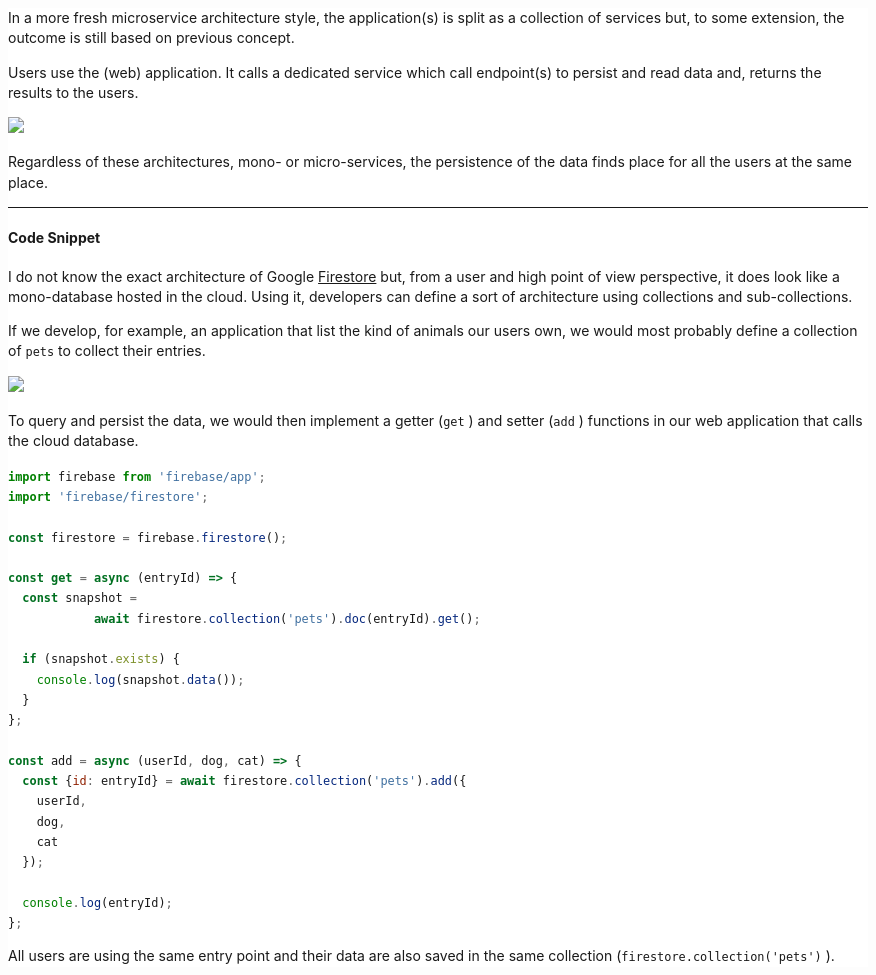 In a more fresh microservice architecture style,  the application(s) is split as a collection of services but, to some extension, the outcome is still based on previous concept.

Users use the (web) application. It calls a dedicated service which call endpoint(s) to persist and read data and, returns the results to the users.

![](https://cdn-images-1.medium.com/max/1600/1*3mAmSM4_l4QDF0aK2I_esA.png)

Regardless of these architectures, mono- or micro-services, the persistence of the data finds place for all the users at the same place.

*****

#### Code Snippet

I do not know the exact architecture of Google [Firestore](https://firebase.google.com/docs/firestore/quickstart) but, from a user and high point of view perspective, it does look like a mono-database hosted in the cloud. Using it, developers can define a sort of architecture using collections and sub-collections.

If we develop, for example, an application that list the kind of animals our users own, we would most probably define a collection of `pets` to collect their entries.

![](https://cdn-images-1.medium.com/max/1600/1*I4CP0N8GvViWCuAzRLa3UA.png)

To query and persist the data, we would then implement a getter (`get` ) and setter (`add` ) functions in our web application that calls the cloud database.

```javascript
import firebase from 'firebase/app';
import 'firebase/firestore';

const firestore = firebase.firestore();

const get = async (entryId) => {
  const snapshot = 
            await firestore.collection('pets').doc(entryId).get();

  if (snapshot.exists) {
    console.log(snapshot.data());
  }
};

const add = async (userId, dog, cat) => {
  const {id: entryId} = await firestore.collection('pets').add({
    userId,
    dog,
    cat
  });

  console.log(entryId);
};
```

All users are using the same entry point and their data are also saved in the same collection (`firestore.collection('pets')` ).
